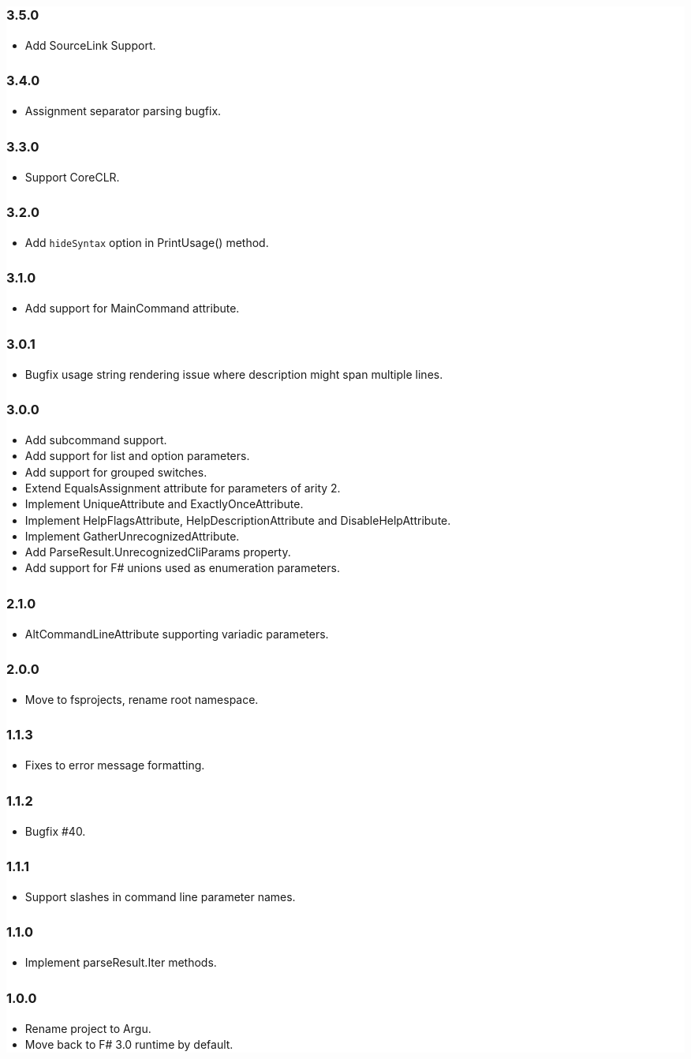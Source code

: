 ### 3.5.0
* Add SourceLink Support.

### 3.4.0
* Assignment separator parsing bugfix.

### 3.3.0
* Support CoreCLR.

### 3.2.0
* Add `hideSyntax` option in PrintUsage() method.

### 3.1.0
* Add support for MainCommand attribute.

### 3.0.1
* Bugfix usage string rendering issue where description might span multiple lines.

### 3.0.0
* Add subcommand support.
* Add support for list and option parameters.
* Add support for grouped switches.
* Extend EqualsAssignment attribute for parameters of arity 2.
* Implement UniqueAttribute and ExactlyOnceAttribute.
* Implement HelpFlagsAttribute, HelpDescriptionAttribute and DisableHelpAttribute.
* Implement GatherUnrecognizedAttribute.
* Add ParseResult.UnrecognizedCliParams property.
* Add support for F# unions used as enumeration parameters.

### 2.1.0
* AltCommandLineAttribute supporting variadic parameters.

### 2.0.0
* Move to fsprojects, rename root namespace.

### 1.1.3
* Fixes to error message formatting.

### 1.1.2
* Bugfix #40.

### 1.1.1
* Support slashes in command line parameter names.

### 1.1.0
* Implement parseResult.Iter methods.

### 1.0.0
* Rename project to Argu.
* Move back to F# 3.0 runtime by default.
